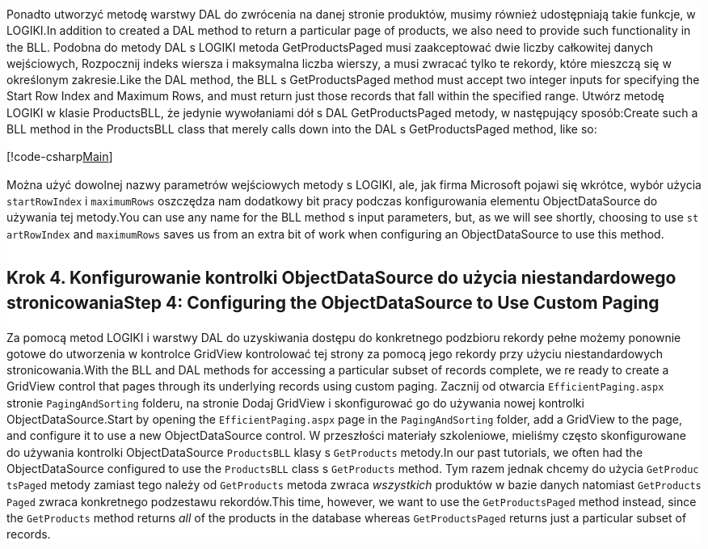 <span data-ttu-id="952f7-257">Ponadto utworzyć metodę warstwy DAL do zwrócenia na danej stronie produktów, musimy również udostępniają takie funkcje, w LOGIKI.</span><span class="sxs-lookup"><span data-stu-id="952f7-257">In addition to created a DAL method to return a particular page of products, we also need to provide such functionality in the BLL.</span></span> <span data-ttu-id="952f7-258">Podobna do metody DAL s LOGIKI metoda GetProductsPaged musi zaakceptować dwie liczby całkowitej danych wejściowych, Rozpocznij indeks wiersza i maksymalna liczba wierszy, a musi zwracać tylko te rekordy, które mieszczą się w określonym zakresie.</span><span class="sxs-lookup"><span data-stu-id="952f7-258">Like the DAL method, the BLL s GetProductsPaged method must accept two integer inputs for specifying the Start Row Index and Maximum Rows, and must return just those records that fall within the specified range.</span></span> <span data-ttu-id="952f7-259">Utwórz metodę LOGIKI w klasie ProductsBLL, że jedynie wywołaniami dół s DAL GetProductsPaged metody, w następujący sposób:</span><span class="sxs-lookup"><span data-stu-id="952f7-259">Create such a BLL method in the ProductsBLL class that merely calls down into the DAL s GetProductsPaged method, like so:</span></span>


[!code-csharp[Main](efficiently-paging-through-large-amounts-of-data-cs/samples/sample8.cs)]

<span data-ttu-id="952f7-260">Można użyć dowolnej nazwy parametrów wejściowych metody s LOGIKI, ale, jak firma Microsoft pojawi się wkrótce, wybór użycia `startRowIndex` i `maximumRows` oszczędza nam dodatkowy bit pracy podczas konfigurowania elementu ObjectDataSource do używania tej metody.</span><span class="sxs-lookup"><span data-stu-id="952f7-260">You can use any name for the BLL method s input parameters, but, as we will see shortly, choosing to use `startRowIndex` and `maximumRows` saves us from an extra bit of work when configuring an ObjectDataSource to use this method.</span></span>

## <a name="step-4-configuring-the-objectdatasource-to-use-custom-paging"></a><span data-ttu-id="952f7-261">Krok 4. Konfigurowanie kontrolki ObjectDataSource do użycia niestandardowego stronicowania</span><span class="sxs-lookup"><span data-stu-id="952f7-261">Step 4: Configuring the ObjectDataSource to Use Custom Paging</span></span>

<span data-ttu-id="952f7-262">Za pomocą metod LOGIKI i warstwy DAL do uzyskiwania dostępu do konkretnego podzbioru rekordy pełne możemy ponownie gotowe do utworzenia w kontrolce GridView kontrolować tej strony za pomocą jego rekordy przy użyciu niestandardowych stronicowania.</span><span class="sxs-lookup"><span data-stu-id="952f7-262">With the BLL and DAL methods for accessing a particular subset of records complete, we re ready to create a GridView control that pages through its underlying records using custom paging.</span></span> <span data-ttu-id="952f7-263">Zacznij od otwarcia `EfficientPaging.aspx` stronie `PagingAndSorting` folderu, na stronie Dodaj GridView i skonfigurować go do używania nowej kontrolki ObjectDataSource.</span><span class="sxs-lookup"><span data-stu-id="952f7-263">Start by opening the `EfficientPaging.aspx` page in the `PagingAndSorting` folder, add a GridView to the page, and configure it to use a new ObjectDataSource control.</span></span> <span data-ttu-id="952f7-264">W przeszłości materiały szkoleniowe, mieliśmy często skonfigurowane do używania kontrolki ObjectDataSource `ProductsBLL` klasy s `GetProducts` metody.</span><span class="sxs-lookup"><span data-stu-id="952f7-264">In our past tutorials, we often had the ObjectDataSource configured to use the `ProductsBLL` class s `GetProducts` method.</span></span> <span data-ttu-id="952f7-265">Tym razem jednak chcemy do użycia `GetProductsPaged` metody zamiast tego należy od `GetProducts` metoda zwraca *wszystkich* produktów w bazie danych natomiast `GetProductsPaged` zwraca konkretnego podzestawu rekordów.</span><span class="sxs-lookup"><span data-stu-id="952f7-265">This time, however, we want to use the `GetProductsPaged` method instead, since the `GetProducts` method returns *all* of the products in the database whereas `GetProductsPaged` returns just a particular subset of records.</span></span>

